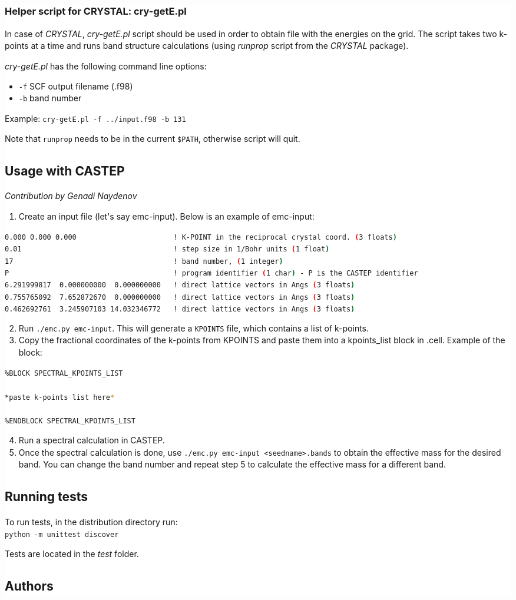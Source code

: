 ### Helper script for CRYSTAL: cry-getE.pl

In case of *CRYSTAL*, *cry-getE.pl* script should be used in order to obtain file with the energies on the grid. The script takes two k-points at a time and runs band structure calculations (using *runprop* script from the *CRYSTAL* package).

*cry-getE.pl* has the following command line options:

 - `-f` SCF output filename (.f98)
 - `-b` band number

Example: `cry-getE.pl -f ../input.f98 -b 131`

Note that ```runprop``` needs to be in the current ```$PATH```, otherwise script will quit.

## Usage with CASTEP
*Contribution by Genadi Naydenov*

1. Create an input file (let's say emc-input). Below is an example of emc-input:

```bash
0.000 0.000 0.000                       ! K-POINT in the reciprocal crystal coord. (3 floats)
0.01                                    ! step size in 1/Bohr units (1 float)
17                                      ! band number, (1 integer)
P                                       ! program identifier (1 char) - P is the CASTEP identifier
6.291999817  0.000000000  0.000000000   ! direct lattice vectors in Angs (3 floats)
0.755765092  7.652872670  0.000000000   ! direct lattice vectors in Angs (3 floats)
0.462692761  3.245907103 14.032346772   ! direct lattice vectors in Angs (3 floats)
```
2. Run `./emc.py emc-input`. This will generate a `KPOINTS` file, which contains a list of k-points.
3. Copy the fractional coordinates of the k-points from KPOINTS and paste them into a kpoints_list block in <seedname>.cell. Example of the block:

```bash
%BLOCK SPECTRAL_KPOINTS_LIST

*paste k-points list here*

%ENDBLOCK SPECTRAL_KPOINTS_LIST
```

4. Run a spectral calculation in CASTEP.
5. Once the spectral calculation is done, use `./emc.py emc-input <seedname>.bands` to obtain the effective mass for the desired band. You can change the band number and repeat step 5 to calculate the effective mass for a different band.

## Running tests

To run tests, in the distribution directory run:  
`python -m unittest discover`

Tests are located in the *test* folder.

## Authors
